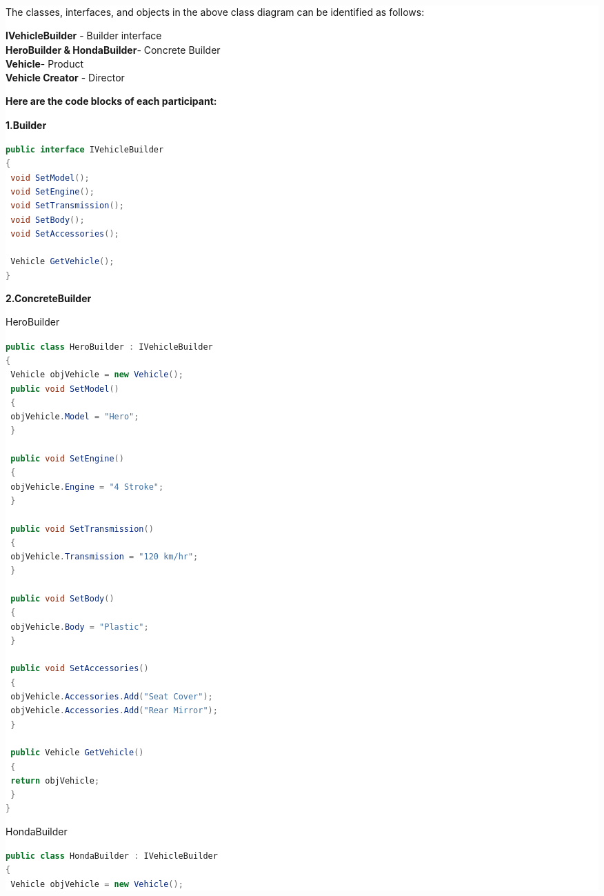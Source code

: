 
The classes, interfaces, and objects in the above class diagram can be identified as follows:

**IVehicleBuilder** - Builder interface\
**HeroBuilder & HondaBuilder**- Concrete Builder\
**Vehicle**- Product\
**Vehicle Creator** - Director

**Here are the code blocks of each participant:**

**1.Builder**
```csharp
public interface IVehicleBuilder
{
 void SetModel();
 void SetEngine();
 void SetTransmission();
 void SetBody();
 void SetAccessories();

 Vehicle GetVehicle();
}
```
**2.ConcreteBuilder**

HeroBuilder
```csharp
public class HeroBuilder : IVehicleBuilder
{
 Vehicle objVehicle = new Vehicle();
 public void SetModel()
 {
 objVehicle.Model = "Hero";
 }

 public void SetEngine()
 {
 objVehicle.Engine = "4 Stroke";
 }

 public void SetTransmission()
 {
 objVehicle.Transmission = "120 km/hr";
 }

 public void SetBody()
 {
 objVehicle.Body = "Plastic";
 }

 public void SetAccessories()
 {
 objVehicle.Accessories.Add("Seat Cover");
 objVehicle.Accessories.Add("Rear Mirror");
 }

 public Vehicle GetVehicle()
 {
 return objVehicle;
 }
}
```
HondaBuilder
```csharp
public class HondaBuilder : IVehicleBuilder
{
 Vehicle objVehicle = new Vehicle();
```